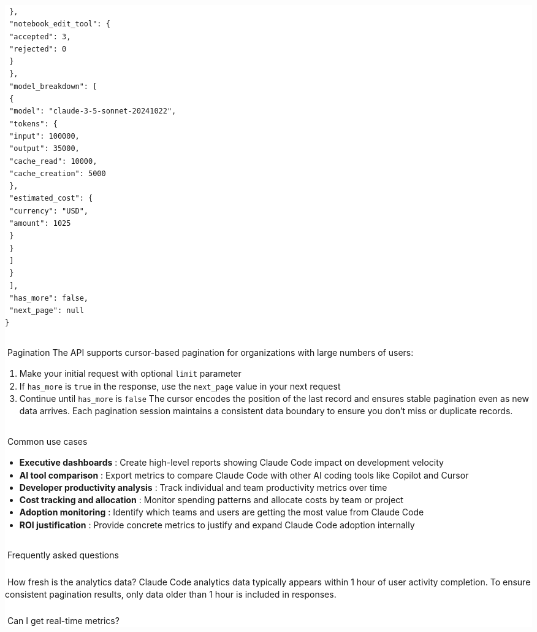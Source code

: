 ```
 },
 "notebook_edit_tool": {
 "accepted": 3,
 "rejected": 0
 }
 },
 "model_breakdown": [
 {
 "model": "claude-3-5-sonnet-20241022",
 "tokens": {
 "input": 100000,
 "output": 35000,
 "cache_read": 10000,
 "cache_creation": 5000
 },
 "estimated_cost": {
 "currency": "USD",
 "amount": 1025
 }
 }
 ]
 }
 ],
 "has_more": false,
 "next_page": null
}
```
## 
[​](#pagination)
Pagination
The API supports cursor-based pagination for organizations with large numbers of users:
 1. Make your initial request with optional `limit` parameter
 2. If `has_more` is `true` in the response, use the `next_page` value in your next request
 3. Continue until `has_more` is `false`
The cursor encodes the position of the last record and ensures stable pagination even as new data arrives. Each pagination session maintains a consistent data boundary to ensure you don’t miss or duplicate records.
## 
[​](#common-use-cases)
Common use cases
 * **Executive dashboards** : Create high-level reports showing Claude Code impact on development velocity
 * **AI tool comparison** : Export metrics to compare Claude Code with other AI coding tools like Copilot and Cursor
 * **Developer productivity analysis** : Track individual and team productivity metrics over time
 * **Cost tracking and allocation** : Monitor spending patterns and allocate costs by team or project
 * **Adoption monitoring** : Identify which teams and users are getting the most value from Claude Code
 * **ROI justification** : Provide concrete metrics to justify and expand Claude Code adoption internally
## 
[​](#frequently-asked-questions)
Frequently asked questions
### 
[​](#how-fresh-is-the-analytics-data%3F)
How fresh is the analytics data?
Claude Code analytics data typically appears within 1 hour of user activity completion. To ensure consistent pagination results, only data older than 1 hour is included in responses.
### 
[​](#can-i-get-real-time-metrics%3F)
Can I get real-time metrics?